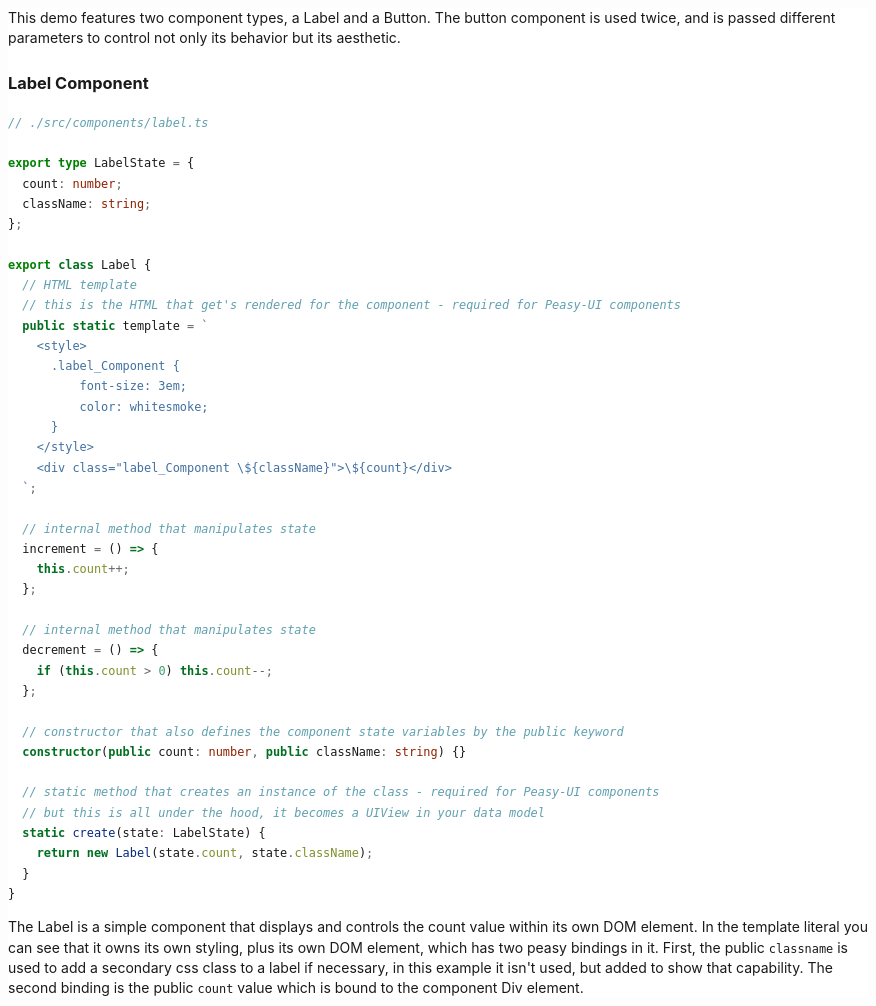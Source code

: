 This demo features two component types, a Label and a Button. The button component is used twice, and is passed different parameters to
control not only its behavior but its aesthetic.

### Label Component

```ts
// ./src/components/label.ts

export type LabelState = {
  count: number;
  className: string;
};

export class Label {
  // HTML template
  // this is the HTML that get's rendered for the component - required for Peasy-UI components
  public static template = `
    <style>
      .label_Component {
          font-size: 3em;
          color: whitesmoke;
      }
    </style>
    <div class="label_Component \${className}">\${count}</div>
  `;

  // internal method that manipulates state
  increment = () => {
    this.count++;
  };

  // internal method that manipulates state
  decrement = () => {
    if (this.count > 0) this.count--;
  };

  // constructor that also defines the component state variables by the public keyword
  constructor(public count: number, public className: string) {}

  // static method that creates an instance of the class - required for Peasy-UI components
  // but this is all under the hood, it becomes a UIView in your data model
  static create(state: LabelState) {
    return new Label(state.count, state.className);
  }
}
```

The Label is a simple component that displays and controls the count value within its own DOM element. In the template literal you can
see that it owns its own styling, plus its own DOM element, which has two peasy bindings in it. First, the public `classname` is used
to add a secondary css class to a label if necessary, in this example it isn't used, but added to show that capability. The second
binding is the public `count` value which is bound to the component Div element.

